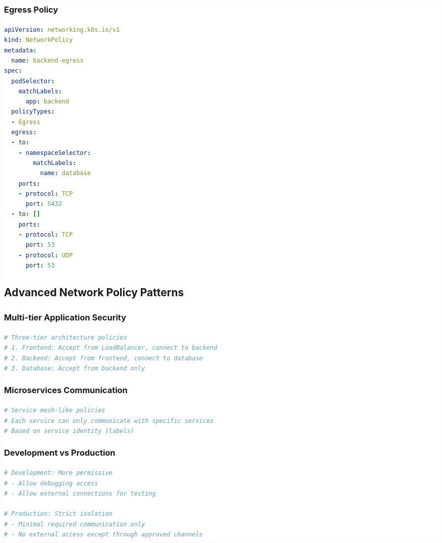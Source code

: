 ### Egress Policy
```yaml
apiVersion: networking.k8s.io/v1
kind: NetworkPolicy
metadata:
  name: backend-egress
spec:
  podSelector:
    matchLabels:
      app: backend
  policyTypes:
  - Egress
  egress:
  - to:
    - namespaceSelector:
        matchLabels:
          name: database
    ports:
    - protocol: TCP
      port: 5432
  - to: []
    ports:
    - protocol: TCP
      port: 53
    - protocol: UDP
      port: 53
```

## Advanced Network Policy Patterns

### Multi-tier Application Security
```yaml
# Three-tier architecture policies
# 1. Frontend: Accept from LoadBalancer, connect to backend
# 2. Backend: Accept from frontend, connect to database
# 3. Database: Accept from backend only
```

### Microservices Communication
```yaml
# Service mesh-like policies
# Each service can only communicate with specific services
# Based on service identity (labels)
```

### Development vs Production
```yaml
# Development: More permissive
# - Allow debugging access
# - Allow external connections for testing

# Production: Strict isolation
# - Minimal required communication only
# - No external access except through approved channels
```
